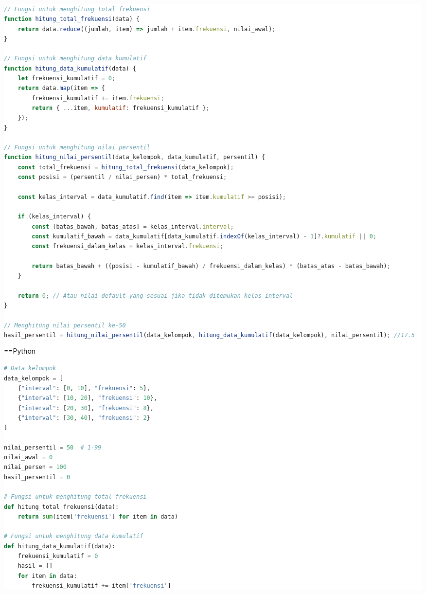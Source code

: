 ```javascript
// Fungsi untuk menghitung total frekuensi
function hitung_total_frekuensi(data) {
    return data.reduce((jumlah, item) => jumlah + item.frekuensi, nilai_awal);
}

// Fungsi untuk menghitung data kumulatif
function hitung_data_kumulatif(data) {
    let frekuensi_kumulatif = 0;
    return data.map(item => {
        frekuensi_kumulatif += item.frekuensi;
        return { ...item, kumulatif: frekuensi_kumulatif };
    });
}

// Fungsi untuk menghitung nilai persentil
function hitung_nilai_persentil(data_kelompok, data_kumulatif, persentil) {
    const total_frekuensi = hitung_total_frekuensi(data_kelompok);
    const posisi = (persentil / nilai_persen) * total_frekuensi;

    const kelas_interval = data_kumulatif.find(item => item.kumulatif >= posisi);

    if (kelas_interval) {
        const [batas_bawah, batas_atas] = kelas_interval.interval;
        const kumulatif_bawah = data_kumulatif[data_kumulatif.indexOf(kelas_interval) - 1]?.kumulatif || 0;
        const frekuensi_dalam_kelas = kelas_interval.frekuensi;

        return batas_bawah + ((posisi - kumulatif_bawah) / frekuensi_dalam_kelas) * (batas_atas - batas_bawah);
    }

    return 0; // Atau nilai default yang sesuai jika tidak ditemukan kelas_interval
}

// Menghitung nilai persentil ke-50
hasil_persentil = hitung_nilai_persentil(data_kelompok, hitung_data_kumulatif(data_kelompok), nilai_persentil); //17.5
```
==Python
```python
# Data kelompok
data_kelompok = [
    {"interval": [0, 10], "frekuensi": 5},
    {"interval": [10, 20], "frekuensi": 10},
    {"interval": [20, 30], "frekuensi": 8},
    {"interval": [30, 40], "frekuensi": 2}
]

nilai_persentil = 50  # 1-99
nilai_awal = 0
nilai_persen = 100
hasil_persentil = 0

# Fungsi untuk menghitung total frekuensi
def hitung_total_frekuensi(data):
    return sum(item['frekuensi'] for item in data)

# Fungsi untuk menghitung data kumulatif
def hitung_data_kumulatif(data):
    frekuensi_kumulatif = 0
    hasil = []
    for item in data:
        frekuensi_kumulatif += item['frekuensi']
```
